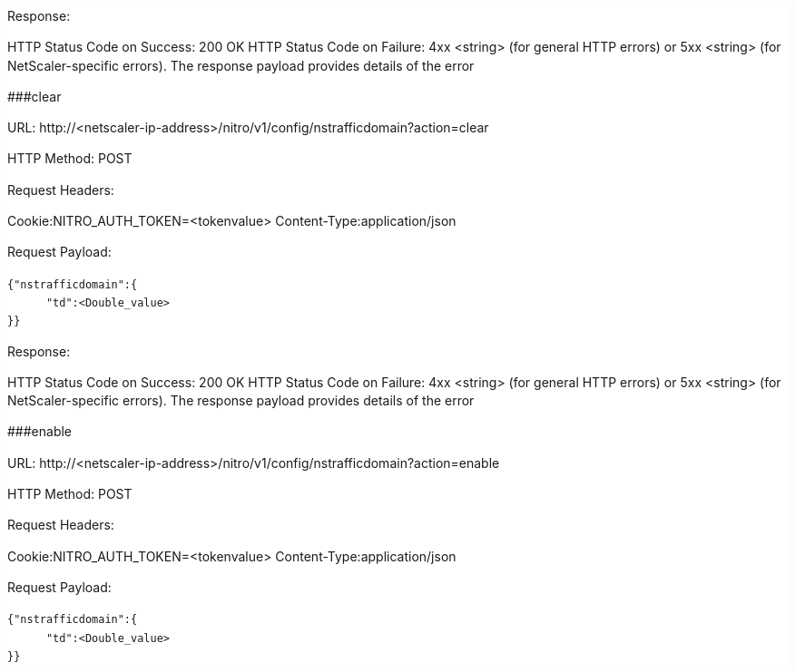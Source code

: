 
Response:

HTTP Status Code on Success: 200 OK
HTTP Status Code on Failure: 4xx &lt;string&gt; (for general HTTP errors) or 5xx &lt;string&gt; (for NetScaler-specific errors). The response payload provides details of the error





###clear







URL: http://&lt;netscaler-ip-address&gt;/nitro/v1/config/nstrafficdomain?action=clear

HTTP Method: POST

Request Headers:



Cookie:NITRO_AUTH_TOKEN=&lt;tokenvalue&gt;
Content-Type:application/json



Request Payload: 
```
{"nstrafficdomain":{
      "td":<Double_value>
}}
```

Response:

HTTP Status Code on Success: 200 OK
HTTP Status Code on Failure: 4xx &lt;string&gt; (for general HTTP errors) or 5xx &lt;string&gt; (for NetScaler-specific errors). The response payload provides details of the error





###enable







URL: http://&lt;netscaler-ip-address&gt;/nitro/v1/config/nstrafficdomain?action=enable

HTTP Method: POST

Request Headers:



Cookie:NITRO_AUTH_TOKEN=&lt;tokenvalue&gt;
Content-Type:application/json



Request Payload: 
```
{"nstrafficdomain":{
      "td":<Double_value>
}}
```
